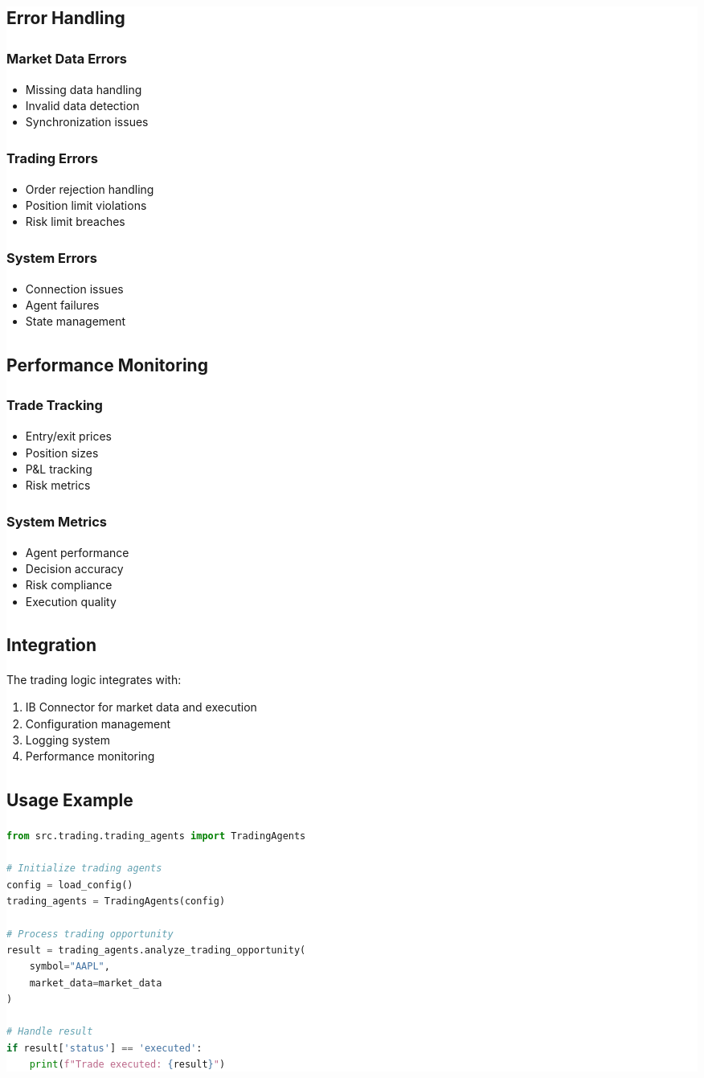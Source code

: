 ## Error Handling

### Market Data Errors

- Missing data handling
- Invalid data detection
- Synchronization issues

### Trading Errors

- Order rejection handling
- Position limit violations
- Risk limit breaches

### System Errors

- Connection issues
- Agent failures
- State management

## Performance Monitoring

### Trade Tracking

- Entry/exit prices
- Position sizes
- P&L tracking
- Risk metrics

### System Metrics

- Agent performance
- Decision accuracy
- Risk compliance
- Execution quality

## Integration

The trading logic integrates with:

1. IB Connector for market data and execution
2. Configuration management
3. Logging system
4. Performance monitoring

## Usage Example

```python
from src.trading.trading_agents import TradingAgents

# Initialize trading agents
config = load_config()
trading_agents = TradingAgents(config)

# Process trading opportunity
result = trading_agents.analyze_trading_opportunity(
    symbol="AAPL",
    market_data=market_data
)

# Handle result
if result['status'] == 'executed':
    print(f"Trade executed: {result}")
```